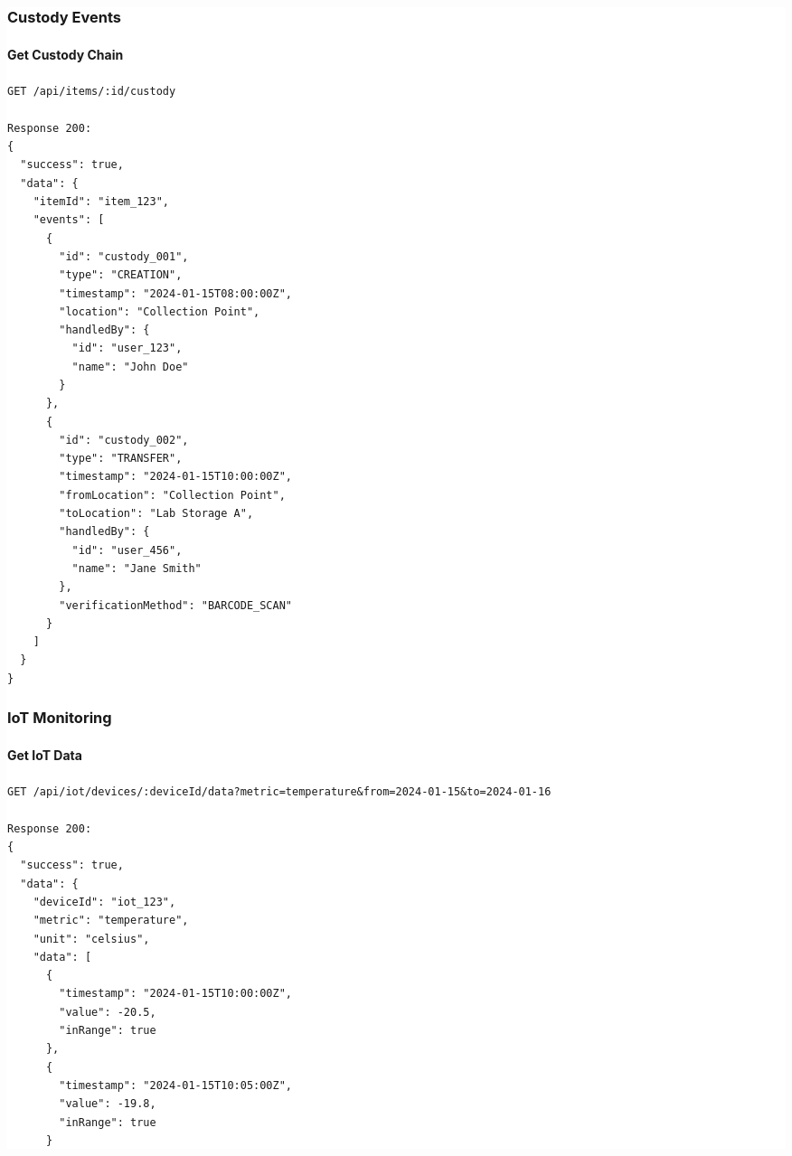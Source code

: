 ### Custody Events

#### Get Custody Chain
```http
GET /api/items/:id/custody

Response 200:
{
  "success": true,
  "data": {
    "itemId": "item_123",
    "events": [
      {
        "id": "custody_001",
        "type": "CREATION",
        "timestamp": "2024-01-15T08:00:00Z",
        "location": "Collection Point",
        "handledBy": {
          "id": "user_123",
          "name": "John Doe"
        }
      },
      {
        "id": "custody_002",
        "type": "TRANSFER",
        "timestamp": "2024-01-15T10:00:00Z",
        "fromLocation": "Collection Point",
        "toLocation": "Lab Storage A",
        "handledBy": {
          "id": "user_456",
          "name": "Jane Smith"
        },
        "verificationMethod": "BARCODE_SCAN"
      }
    ]
  }
}
```

### IoT Monitoring

#### Get IoT Data
```http
GET /api/iot/devices/:deviceId/data?metric=temperature&from=2024-01-15&to=2024-01-16

Response 200:
{
  "success": true,
  "data": {
    "deviceId": "iot_123",
    "metric": "temperature",
    "unit": "celsius",
    "data": [
      {
        "timestamp": "2024-01-15T10:00:00Z",
        "value": -20.5,
        "inRange": true
      },
      {
        "timestamp": "2024-01-15T10:05:00Z",
        "value": -19.8,
        "inRange": true
      }
```